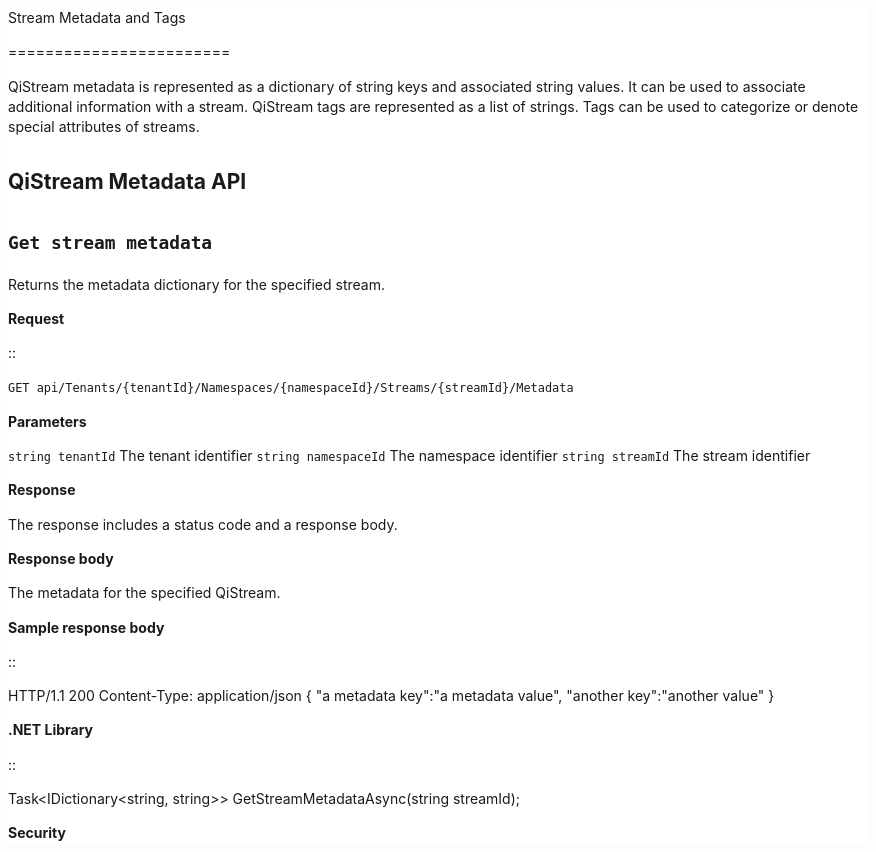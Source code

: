 ﻿Stream Metadata and Tags

========================

QiStream metadata is represented as a dictionary of string keys and associated string values. 
It can be used to associate additional information with a stream. QiStream tags are represented 
as a list of strings. Tags can be used to categorize or denote special attributes of streams. 

QiStream Metadata API 
---------------------

``Get stream metadata``
----------------------

Returns the metadata dictionary for the specified stream. 


**Request**

::

    GET api/Tenants/{tenantId}/Namespaces/{namespaceId}/Streams/{streamId}/Metadata 


**Parameters**

``string tenantId``
  The tenant identifier
``string namespaceId``
  The namespace identifier
``string streamId``
  The stream identifier


**Response**

  The response includes a status code and a response body.

**Response body**

  The metadata for the specified QiStream. 

**Sample response body**

::
  
  HTTP/1.1 200 
  Content-Type: application/json 
  { 
      "a metadata key":"a metadata value", 
      "another key":"another value" 
  } 


**.NET Library**

::

  Task<IDictionary<string, string>> GetStreamMetadataAsync(string streamId); 


**Security**
